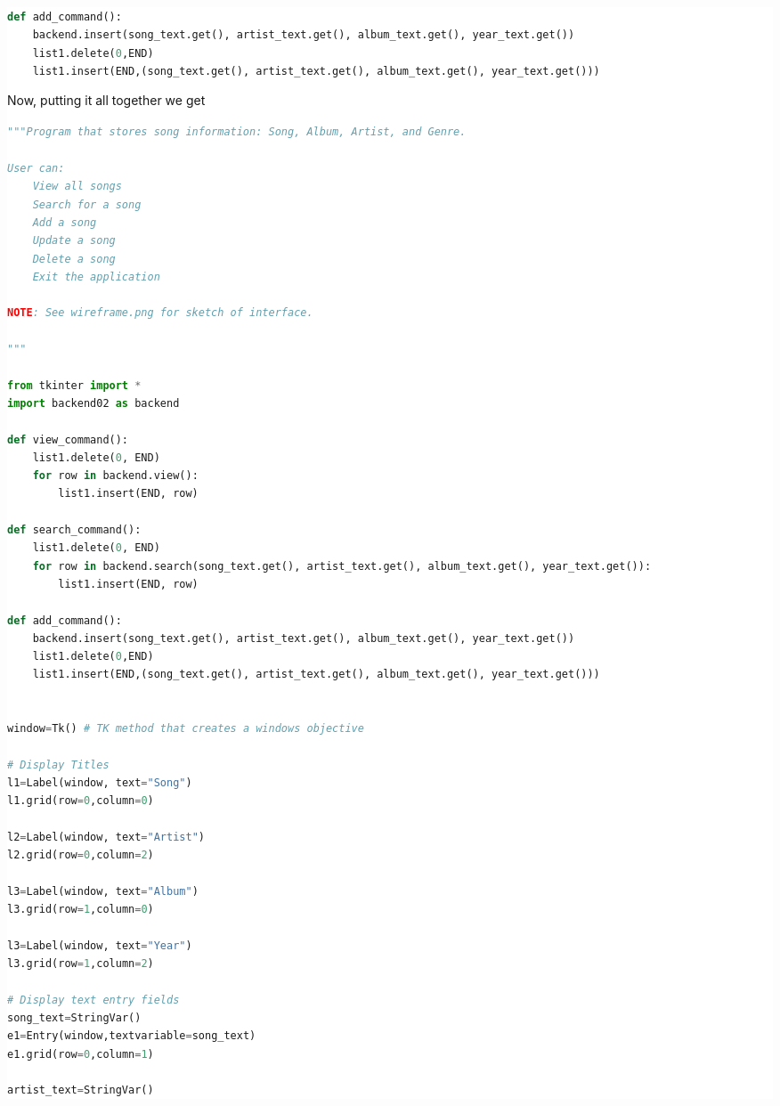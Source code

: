 ```python
def add_command():
    backend.insert(song_text.get(), artist_text.get(), album_text.get(), year_text.get())
    list1.delete(0,END)
    list1.insert(END,(song_text.get(), artist_text.get(), album_text.get(), year_text.get()))
```

Now, putting it all together we get

```python
"""Program that stores song information: Song, Album, Artist, and Genre.

User can:
    View all songs
    Search for a song
    Add a song
    Update a song
    Delete a song
    Exit the application

NOTE: See wireframe.png for sketch of interface.

"""

from tkinter import *
import backend02 as backend

def view_command():
    list1.delete(0, END)
    for row in backend.view():
        list1.insert(END, row)

def search_command():
    list1.delete(0, END)
    for row in backend.search(song_text.get(), artist_text.get(), album_text.get(), year_text.get()):
        list1.insert(END, row)

def add_command():
    backend.insert(song_text.get(), artist_text.get(), album_text.get(), year_text.get())
    list1.delete(0,END)
    list1.insert(END,(song_text.get(), artist_text.get(), album_text.get(), year_text.get()))


window=Tk() # TK method that creates a windows objective

# Display Titles
l1=Label(window, text="Song")
l1.grid(row=0,column=0)

l2=Label(window, text="Artist")
l2.grid(row=0,column=2)

l3=Label(window, text="Album")
l3.grid(row=1,column=0)

l3=Label(window, text="Year")
l3.grid(row=1,column=2)

# Display text entry fields
song_text=StringVar()
e1=Entry(window,textvariable=song_text)
e1.grid(row=0,column=1)

artist_text=StringVar()
```
